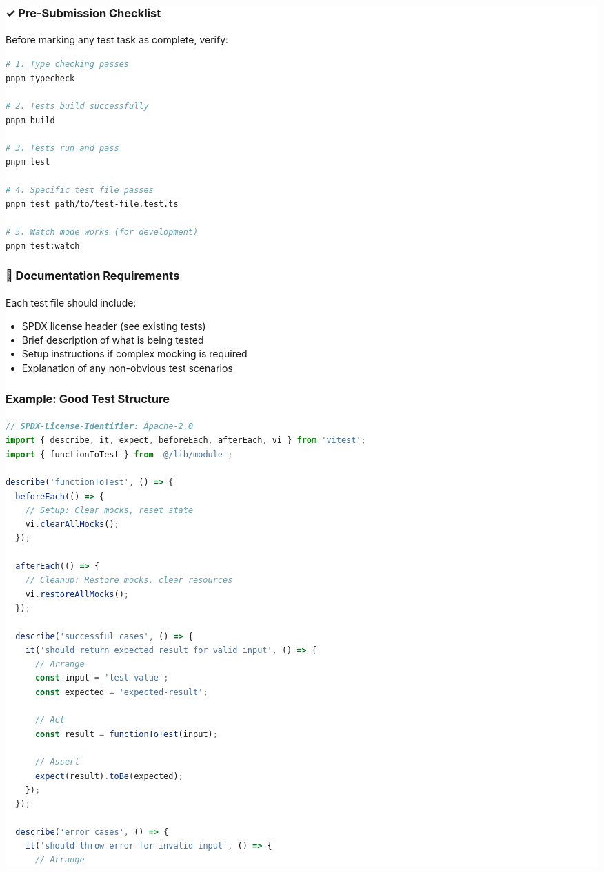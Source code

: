 ### ✓ Pre-Submission Checklist

Before marking any test task as complete, verify:

```bash
# 1. Type checking passes
pnpm typecheck

# 2. Tests build successfully
pnpm build

# 3. Tests run and pass
pnpm test

# 4. Specific test file passes
pnpm test path/to/test-file.test.ts

# 5. Watch mode works (for development)
pnpm test:watch
```

### 📝 Documentation Requirements

Each test file should include:

- SPDX license header (see existing tests)
- Brief description of what is being tested
- Setup instructions if complex mocking is required
- Explanation of any non-obvious test scenarios

### Example: Good Test Structure

```typescript
// SPDX-License-Identifier: Apache-2.0
import { describe, it, expect, beforeEach, afterEach, vi } from 'vitest';
import { functionToTest } from '@/lib/module';

describe('functionToTest', () => {
  beforeEach(() => {
    // Setup: Clear mocks, reset state
    vi.clearAllMocks();
  });

  afterEach(() => {
    // Cleanup: Restore mocks, clear resources
    vi.restoreAllMocks();
  });

  describe('successful cases', () => {
    it('should return expected result for valid input', () => {
      // Arrange
      const input = 'test-value';
      const expected = 'expected-result';

      // Act
      const result = functionToTest(input);

      // Assert
      expect(result).toBe(expected);
    });
  });

  describe('error cases', () => {
    it('should throw error for invalid input', () => {
      // Arrange
```